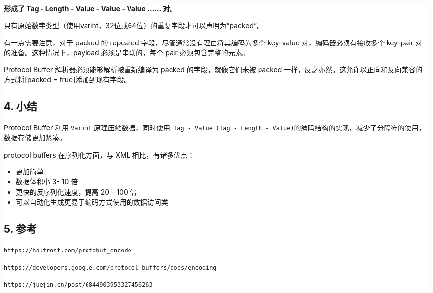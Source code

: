 **形成了 Tag - Length - Value - Value - Value …… 对**。

只有原始数字类型（使用varint，32位或64位）的重复字段才可以声明为“packed”。

有一点需要注意，对于 packed 的 repeated 字段，尽管通常没有理由将其编码为多个 key-value 对，编码器必须有接收多个 key-pair 对的准备。这种情况下，payload 必须是串联的，每个 pair 必须包含完整的元素。

Protocol Buffer 解析器必须能够解析被重新编译为 packed 的字段，就像它们未被 packed 一样，反之亦然。这允许以正向和反向兼容的方式将[packed = true]添加到现有字段。



## 4. 小结

Protocol Buffer 利用 `Varint` 原理压缩数据，同时使用` Tag - Value (Tag - Length - Value)`的编码结构的实现，减少了分隔符的使用，数据存储更加紧凑。

protocol buffers 在序列化方面，与 XML 相比，有诸多优点：

- 更加简单
- 数据体积小 3- 10 倍
- 更快的反序列化速度，提高 20 - 100 倍
- 可以自动化生成更易于编码方式使用的数据访问类



## 5. 参考

`https://halfrost.com/protobuf_encode`

`https://developers.google.com/protocol-buffers/docs/encoding`

`https://juejin.cn/post/6844903953327456263`




[varints-encode]:https://github.com/lixd/blog/raw/master/images/protobuf/varints-encode.png

[pb_message_structure_encoding]:https://github.com/lixd/blog/raw/master/images/protobuf/pb_message_structure_encoding.png

